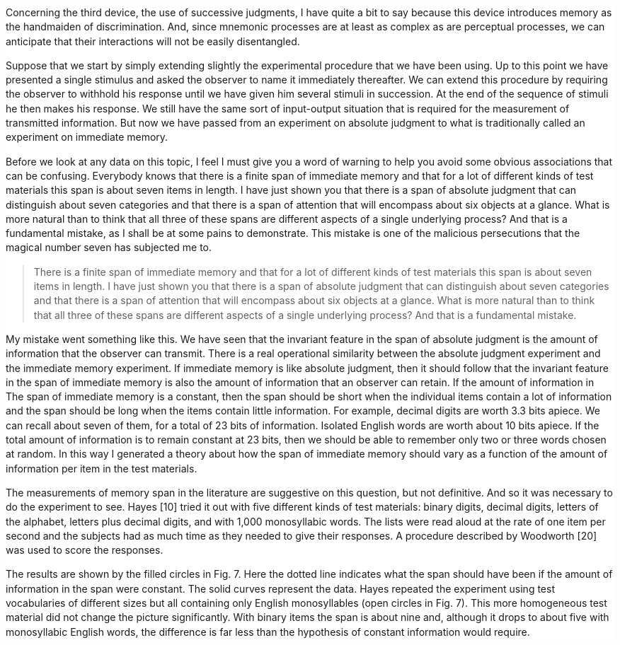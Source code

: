 Concerning the third device, the use of successive judgments, I have quite a bit to say because this device introduces memory as the handmaiden of discrimination. And, since mnemonic processes are at least as complex as are perceptual processes, we can anticipate that their interactions will not be easily disentangled.

Suppose that we start by simply extending slightly the experimental procedure that we have been using. Up to this point we have presented a single stimulus and asked the observer to name it immediately thereafter. We can extend this procedure by requiring the observer to withhold his response until we have given him several stimuli in succession. At the end of the sequence of stimuli he then makes his response. We still have the same sort of input-output situation that is required for the measurement of transmitted information. But now we have passed from an experiment on absolute judgment to what is traditionally called an experiment on immediate memory.

Before we look at any data on this topic, I feel I must give you a word of warning to help you avoid some obvious associations that can be confusing. Everybody knows that there is a finite span of immediate memory and that for a lot of different kinds of test materials this span is about seven items in length. I have just shown you that there is a span of absolute judgment that can distinguish about seven categories and that there is a span of attention that will encompass about six objects at a glance. What is more natural than to think that all three of these spans are different aspects of a single underlying process? And that is a fundamental mistake, as I shall be at some pains to demonstrate. This mistake is one of the malicious persecutions that the magical number seven has subjected me to.

> There is a finite span of immediate memory and that for a lot of different kinds of test materials this span is about seven items in length. I have just shown you that there is a span of absolute judgment that can distinguish about seven categories and that there is a span of attention that will encompass about six objects at a glance. What is more natural than to think that all three of these spans are different aspects of a single underlying process? And that is a fundamental mistake.

My mistake went something like this. We have seen that the invariant feature in the span of absolute judgment is the amount of information that the observer can transmit. There is a real operational similarity between the absolute judgment experiment and the immediate memory experiment. If immediate memory is like absolute judgment, then it should follow that the invariant feature in the span of immediate memory is also the amount of information that an observer can retain. If the amount of information in The span of immediate memory is a constant, then the span should be short when the individual items contain a lot of information and the span should be long when the items contain little information. For example, decimal digits are worth 3.3 bits apiece. We can recall about seven of them, for a total of 23 bits of information. Isolated English words are worth about 10 bits apiece. If the total amount of information is to remain constant at 23 bits, then we should be able to remember only two or three words chosen at random. In this way I generated a theory about how the span of immediate memory should vary as a function of the amount of information per item in the test materials.

The measurements of memory span in the literature are suggestive on this question, but not definitive. And so it was necessary to do the experiment to see. Hayes [10] tried it out with five different kinds of test materials: binary digits, decimal digits, letters of the alphabet, letters plus decimal digits, and with 1,000 monosyllabic words. The lists were read aloud at the rate of one item per second and the subjects had as much time as they needed to give their responses. A procedure described by Woodworth [20] was used to score the responses.

The results are shown by the filled circles in Fig. 7. Here the dotted line indicates what the span should have been if the amount of information in the span were constant. The solid curves represent the data. Hayes repeated the experiment using test vocabularies of different sizes but all containing only English monosyllables (open circles in Fig. 7). This more homogeneous test material did not change the picture significantly. With binary items the span is about nine and, although it drops to about five with monosyllabic English words, the difference is far less than the hypothesis of constant information would require.
